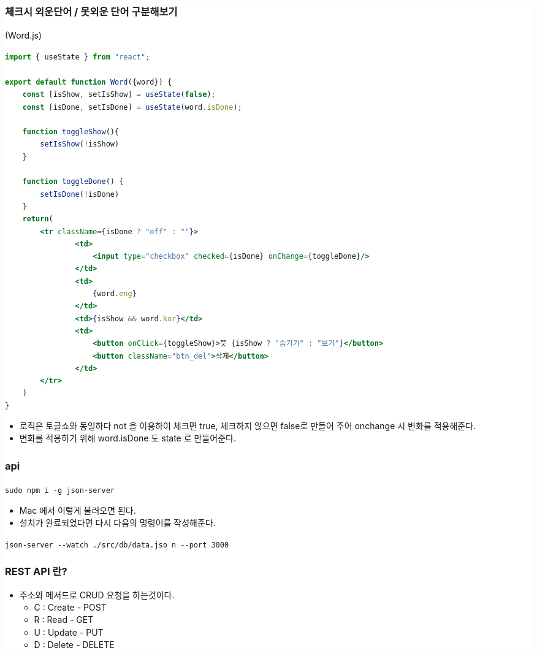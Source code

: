 ### 체크시 외운단어 / 못외운 단어 구분해보기 

(Word.js)
```jsx
import { useState } from "react";

export default function Word({word}) {
    const [isShow, setIsShow] = useState(false);
    const [isDone, setIsDone] = useState(word.isDone);
    
    function toggleShow(){
        setIsShow(!isShow)
    }

    function toggleDone() {
        setIsDone(!isDone)
    }
    return(
        <tr className={isDone ? "off" : ""}> 
                <td>
                    <input type="checkbox" checked={isDone} onChange={toggleDone}/>
                </td>
                <td>
                    {word.eng}
                </td>
                <td>{isShow && word.kor}</td>
                <td>
                    <button onClick={toggleShow}>뜻 {isShow ? "숨기기" : "보기"}</button>
                    <button className="btn_del">삭제</button>
                </td>
        </tr>
    )
}
```
- 로직은 토글쇼와 동일하다 not 을 이용하여 체크면 true, 체크하지 않으면 false로 만들어 주어 onchange 시 변화를 적용해준다.
- 변화를 적용하기 위해 word.isDone 도 state 로 만들어준다.

### api
`sudo npm i -g json-server`

- Mac 에서 이렇게 불러오면 된다.
- 설치가 완료되었다면 다시 다음의 명령어를 작성해준다.

`json-server --watch ./src/db/data.jso
n --port 3000` 

### REST API 란?
- 주소와 메서드로 CRUD 요청을 하는것이다.
    - C : Create - POST
    - R : Read - GET
    - U : Update - PUT
    - D : Delete - DELETE
